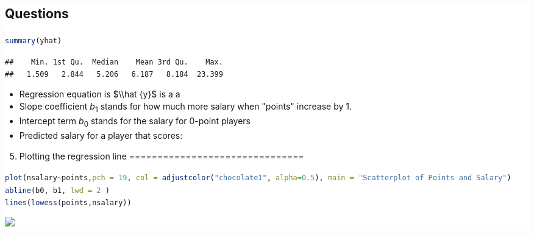Questions
---------

``` r
summary(yhat)
```

    ##    Min. 1st Qu.  Median    Mean 3rd Qu.    Max. 
    ##   1.509   2.844   5.206   6.187   8.184  23.399

-   Regression equation is $\\hat {y}$ is a a
-   Slope coefficient *b*<sub>1</sub> stands for how much more salary when "points" increase by 1.
-   Intercept term *b*<sub>0</sub> stands for the salary for 0-point players
-   Predicted salary for a player that scores:

5. Plotting the regression line
===============================

``` r
plot(nsalary~points,pch = 19, col = adjustcolor("chocolate1", alpha=0.5), main = "Scatterplot of Points and Salary")
abline(b0, b1, lwd = 2 ) 
lines(lowess(points,nsalary))
```

![](hw01-tianqi-lu_files/figure-markdown_github-ascii_identifiers/unnamed-chunk-16-1.png)
